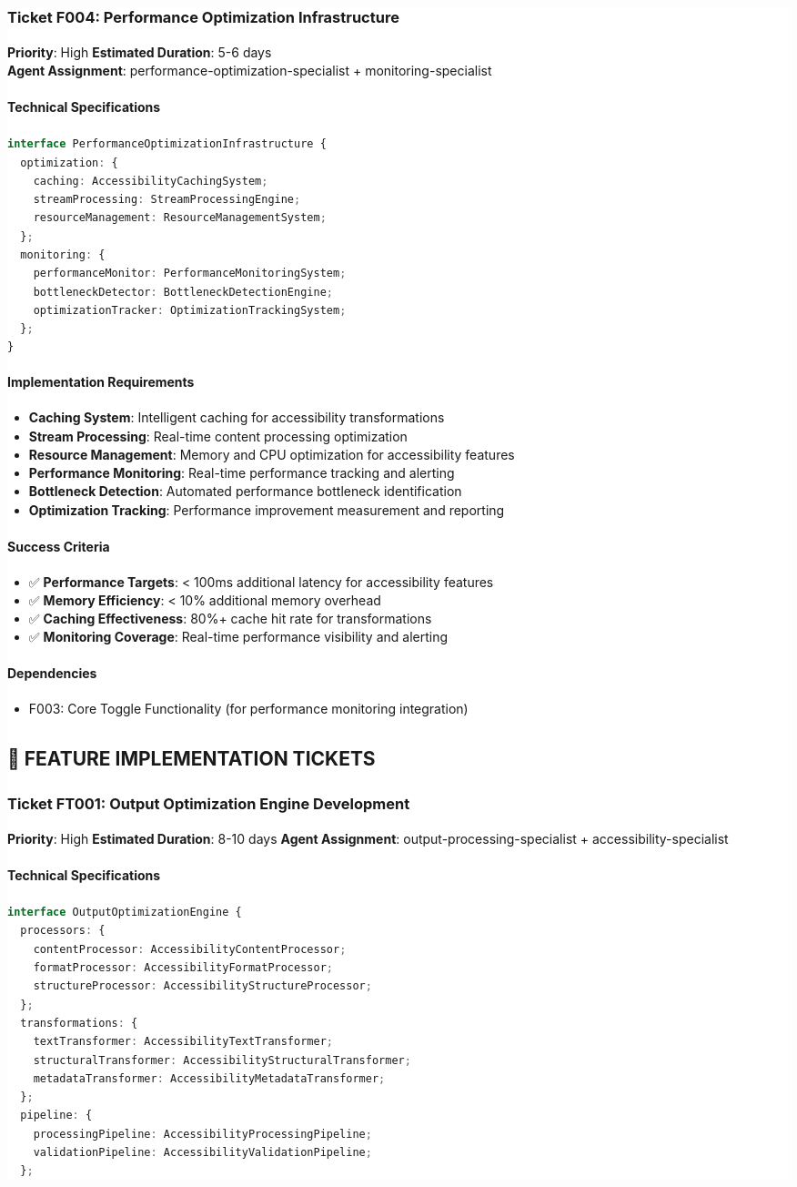 
### Ticket F004: Performance Optimization Infrastructure
**Priority**: High
**Estimated Duration**: 5-6 days  
**Agent Assignment**: performance-optimization-specialist + monitoring-specialist

#### Technical Specifications
```typescript
interface PerformanceOptimizationInfrastructure {
  optimization: {
    caching: AccessibilityCachingSystem;
    streamProcessing: StreamProcessingEngine;
    resourceManagement: ResourceManagementSystem;
  };
  monitoring: {
    performanceMonitor: PerformanceMonitoringSystem;
    bottleneckDetector: BottleneckDetectionEngine;
    optimizationTracker: OptimizationTrackingSystem;
  };
}
```

#### Implementation Requirements
- **Caching System**: Intelligent caching for accessibility transformations
- **Stream Processing**: Real-time content processing optimization
- **Resource Management**: Memory and CPU optimization for accessibility features
- **Performance Monitoring**: Real-time performance tracking and alerting
- **Bottleneck Detection**: Automated performance bottleneck identification
- **Optimization Tracking**: Performance improvement measurement and reporting

#### Success Criteria
- ✅ **Performance Targets**: < 100ms additional latency for accessibility features
- ✅ **Memory Efficiency**: < 10% additional memory overhead
- ✅ **Caching Effectiveness**: 80%+ cache hit rate for transformations
- ✅ **Monitoring Coverage**: Real-time performance visibility and alerting

#### Dependencies
- F003: Core Toggle Functionality (for performance monitoring integration)


## 🚀 FEATURE IMPLEMENTATION TICKETS

### Ticket FT001: Output Optimization Engine Development
**Priority**: High
**Estimated Duration**: 8-10 days
**Agent Assignment**: output-processing-specialist + accessibility-specialist

#### Technical Specifications
```typescript
interface OutputOptimizationEngine {
  processors: {
    contentProcessor: AccessibilityContentProcessor;
    formatProcessor: AccessibilityFormatProcessor;
    structureProcessor: AccessibilityStructureProcessor;
  };
  transformations: {
    textTransformer: AccessibilityTextTransformer;
    structuralTransformer: AccessibilityStructuralTransformer;
    metadataTransformer: AccessibilityMetadataTransformer;
  };
  pipeline: {
    processingPipeline: AccessibilityProcessingPipeline;
    validationPipeline: AccessibilityValidationPipeline;
  };
```